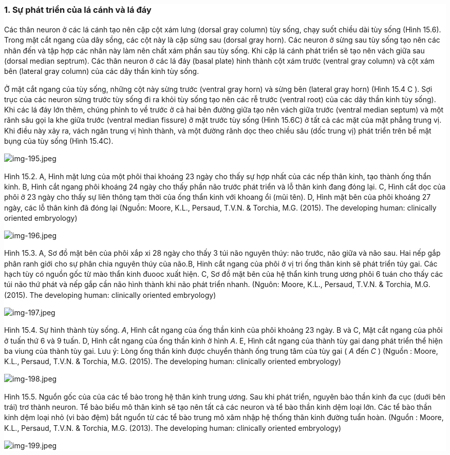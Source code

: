 ### 1. Sự phát triển của lá cánh và lá đáy 

Các thân neuron ở các lá cánh tạo nên cặp cột xám lưng (dorsal gray column) tùy sống, chạy suốt chiều dài tùy sống (Hình 15.6). Trong mặt cắt ngang của dây sồng, các cột này là cặp sừng sau (dorsal gray horn). Các neuron ở sừng sau tùy sống tạo nên các nhân đến và tập hợp các nhân này làm nên chất xám phần sau tùy sống. Khi cặp lá cánh phát triển sẽ tạo nên vách giữa sau (dorsal median septrum). Các thân neuron ở các lá đáy (basal plate) hình thành cột xám trước (ventral gray column) và cột xám bên (lateral gray column) của các dây thần kinh tùy sống.

Ở mặt cắt ngang của tùy sống, những cột này sừng trước (ventral gray horn) và sừng bên (lateral gray horn) (Hình 15.4 C ). Sợi trục của các neuron sừng trước tùy sống đi ra khỏi tùy sống tạo nên các rễ trước (ventral root) của các dây thần kinh tùy sống). Khi các lá đáy lớn thêm, chúng phình to về trước ở cả hai bên đường giữa tạo nên vách giữa trước (ventral median septum) và một rãnh sâu gọi la khe giữa trước (ventral median fissure) ở mặt trước tùy sống (Hình 15.6C) ở tất cả các mặt của mặt phẳng trung vị. Khi điều này xảy ra, vách ngăn trung vị hình thành, và một đường rãnh dọc theo chiều sâu (dốc trung vị) phát triển trên bề mặt bụng của tùy sống (Hình 15.4C).

![img-195.jpeg](Medical/Preclinical/Human%20Body%20and%20Function/Embryology/Books%20in%20MD/Phôi%20PNT/Phôi-PNT_compressed_images/img-195.jpeg.jpg)

Hình 15.2. A, Hình mặt lưng của một phôi thai khoáng 23 ngày cho thấy sự hợp nhất của các nếp thân kinh, tạo thành ống thẩn kinh. B, Hình cắt ngang phôi khoáng 24 ngày cho thấy phần não trước phát triển và lỗ thân kinh đang đóng lại. C, Hình cắt dọc của phôi ở 23 ngày cho thấy sự liên thông tạm thời của ống thẩn kinh với khoang ổi (mũi tên). D, Hình mặt bên của phôi khoáng 27 ngày, các lỗ thân kinh đã đóng lại (Nguồn: Moore, K.L., Persaud, T.V.N. \& Torchia, M.G. (2015). The developing human: clinically oriented embryology)

![img-196.jpeg](Medical/Preclinical/Human%20Body%20and%20Function/Embryology/Books%20in%20MD/Phôi%20PNT/Phôi-PNT_compressed_images/img-196.jpeg.jpg)

Hình 15.3. A, Sơ đồ mặt bên của phôi xắp xi 28 ngày cho thấy 3 túi não nguyên thúy: não trước, não giữa và não sau. Hai nếp gắp phân ranh giới cho sự phân chia nguyên thúy của não.B, Hinh cắt ngang của phôi ở vị tri ống thân kinh sẽ phát triển túy gai. Các hạch tùy có nguồn gốc từ mào thẩn kinh đuooc xuất hiện. C, Sơ đồ mặt bên của hệ thẩn kinh trung ương phôi 6 tuán cho thấy các túi não thứ phát và nếp gắp cần não hình thành khi não phát triển nhanh. (Nguôn: Moore, K.L., Persaud, T.V.N. \& Torchia, M.G. (2015). The developing human: clinically oriented embryology)

![img-197.jpeg](Medical/Preclinical/Human%20Body%20and%20Function/Embryology/Books%20in%20MD/Phôi%20PNT/Phôi-PNT_compressed_images/img-197.jpeg.jpg)

Hình 15.4. Sự hình thành tùy sống. $A$, Hình cắt ngang của ống thần kinh của phôi khoảng 23 ngày. B và C, Mặt cắt ngang của phôi ở tuấn thứ 6 và 9 tuấn. D, Hình cắt ngang của ống thần kinh ở hình $A$. E, Hình cắt ngang của thành tùy gai dang phát triển thể hiện ba viung của thành tùy gai. Lưu ý: Lòng ống thần kinh được chuyển thành ống trung tâm của tùy gai ( $A$ đến $C$ ) (Nguồn : Moore, K.L., Persaud, T.V.N. \& Torchia, M.G. (2015). The developing human: clinically oriented embryology)

![img-198.jpeg](Medical/Preclinical/Human%20Body%20and%20Function/Embryology/Books%20in%20MD/Phôi%20PNT/Phôi-PNT_compressed_images/img-198.jpeg.jpg)

Hình 15.5. Nguổn gốc của của các tể bào trong hệ thân kinh trung ương. Sau khi phát triển, nguyên bào thần kinh đa cục (duới bên trái) trơ thành neuron. Tể bào biểu mô thân kinh sẽ tạo nên tất cả các neuron và tể bào thần kinh dệm loại lớn. Các tể bào thần kinh dệm loại nhỏ (vi bào đệm) bắt nguổn từ các tể bào trung mô xâm nhập hệ thống thân kinh đường tuẩn hoàn.
(Nguổn : Moore, K.L., Persaud, T.V.N. \& Torchia, M.G. (2013). The developing human: clinically oriented embryology)

![img-199.jpeg](Medical/Preclinical/Human%20Body%20and%20Function/Embryology/Books%20in%20MD/Phôi%20PNT/Phôi-PNT_compressed_images/img-199.jpeg.jpg)
